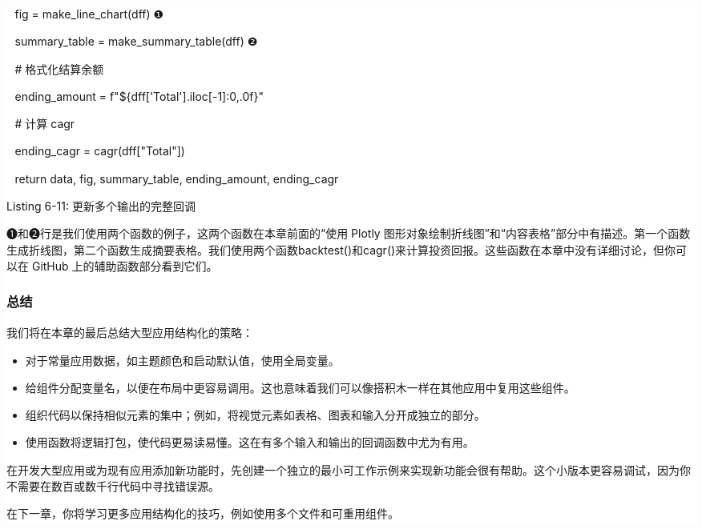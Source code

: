    fig = make_line_chart(dff) ❶

   summary_table = make_summary_table(dff) ❷

   # 格式化结算余额

   ending_amount = f"${dff['Total'].iloc[-1]:0,.0f}"

   # 计算 cagr

   ending_cagr = cagr(dff["Total"])

   return data, fig, summary_table, ending_amount, ending_cagr

Listing 6-11: 更新多个输出的完整回调

❶和❷行是我们使用两个函数的例子，这两个函数在本章前面的“使用 Plotly 图形对象绘制折线图”和“内容表格”部分中有描述。第一个函数生成折线图，第二个函数生成摘要表格。我们使用两个函数backtest()和cagr()来计算投资回报。这些函数在本章中没有详细讨论，但你可以在 GitHub 上的辅助函数部分看到它们。

### 总结

我们将在本章的最后总结大型应用结构化的策略：

+   对于常量应用数据，如主题颜色和启动默认值，使用全局变量。

+   给组件分配变量名，以便在布局中更容易调用。这也意味着我们可以像搭积木一样在其他应用中复用这些组件。

+   组织代码以保持相似元素的集中；例如，将视觉元素如表格、图表和输入分开成独立的部分。

+   使用函数将逻辑打包，使代码更易读易懂。这在有多个输入和输出的回调函数中尤为有用。

在开发大型应用或为现有应用添加新功能时，先创建一个独立的最小可工作示例来实现新功能会很有帮助。这个小版本更容易调试，因为你不需要在数百或数千行代码中寻找错误源。

在下一章，你将学习更多应用结构化的技巧，例如使用多个文件和可重用组件。
